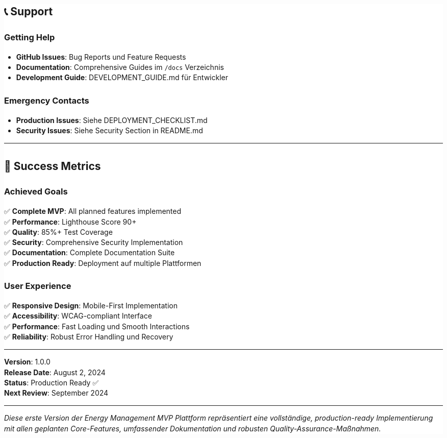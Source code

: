 
## 📞 Support

### Getting Help
- **GitHub Issues**: Bug Reports und Feature Requests
- **Documentation**: Comprehensive Guides im `/docs` Verzeichnis
- **Development Guide**: DEVELOPMENT_GUIDE.md für Entwickler

### Emergency Contacts
- **Production Issues**: Siehe DEPLOYMENT_CHECKLIST.md
- **Security Issues**: Siehe Security Section in README.md

---

## 🎯 Success Metrics

### Achieved Goals
✅ **Complete MVP**: All planned features implemented  
✅ **Performance**: Lighthouse Score 90+  
✅ **Quality**: 85%+ Test Coverage  
✅ **Security**: Comprehensive Security Implementation  
✅ **Documentation**: Complete Documentation Suite  
✅ **Production Ready**: Deployment auf multiple Plattformen  

### User Experience
✅ **Responsive Design**: Mobile-First Implementation  
✅ **Accessibility**: WCAG-compliant Interface  
✅ **Performance**: Fast Loading und Smooth Interactions  
✅ **Reliability**: Robust Error Handling und Recovery  

---

**Version**: 1.0.0  
**Release Date**: August 2, 2024  
**Status**: Production Ready ✅  
**Next Review**: September 2024

---

*Diese erste Version der Energy Management MVP Plattform repräsentiert eine vollständige, production-ready Implementierung mit allen geplanten Core-Features, umfassender Dokumentation und robusten Quality-Assurance-Maßnahmen.*